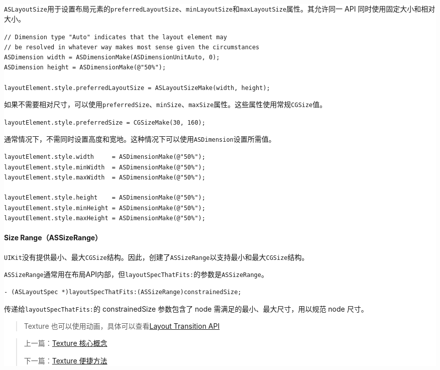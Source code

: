 `ASLayoutSize`用于设置布局元素的`preferredLayoutSize`、`minLayoutSize`和`maxLayoutSize`属性。其允许同一 API 同时使用固定大小和相对大小。

```
// Dimension type "Auto" indicates that the layout element may 
// be resolved in whatever way makes most sense given the circumstances
ASDimension width = ASDimensionMake(ASDimensionUnitAuto, 0);  
ASDimension height = ASDimensionMake(@"50%");

layoutElement.style.preferredLayoutSize = ASLayoutSizeMake(width, height);
```

如果不需要相对尺寸，可以使用`preferredSize`、`minSize`、`maxSize`属性。这些属性使用常规`CGSize`值。

```
layoutElement.style.preferredSize = CGSizeMake(30, 160);
```

通常情况下，不需同时设置高度和宽地。这种情况下可以使用`ASDimension`设置所需值。

```
layoutElement.style.width     = ASDimensionMake(@"50%");
layoutElement.style.minWidth  = ASDimensionMake(@"50%");
layoutElement.style.maxWidth  = ASDimensionMake(@"50%");

layoutElement.style.height    = ASDimensionMake(@"50%");
layoutElement.style.minHeight = ASDimensionMake(@"50%");
layoutElement.style.maxHeight = ASDimensionMake(@"50%");
```

#### Size Range（ASSizeRange）

`UIKit`没有提供最小、最大`CGSize`结构。因此，创建了`ASSizeRange`以支持最小和最大`CGSize`结构。

`ASSizeRange`通常用在布局API内部，但`layoutSpecThatFits:`的参数是`ASSizeRange`。

```
- (ASLayoutSpec *)layoutSpecThatFits:(ASSizeRange)constrainedSize;
```

传递给`layoutSpecThatFits:`的 constrainedSize 参数包含了 node 需满足的最小、最大尺寸，用以规范 node 尺寸。

> Texture 也可以使用动画，具体可以查看[Layout Transition API](https://texturegroup.org/docs/layout-transition-api.html)

> 上一篇：[Texture 核心概念](https://github.com/pro648/tips/wiki/Texture%20%E6%A0%B8%E5%BF%83%E6%A6%82%E5%BF%B5)
>
> 下一篇：[Texture 便捷方法](https://github.com/pro648/tips/wiki/Texture%20%E4%BE%BF%E6%8D%B7%E6%96%B9%E6%B3%95)